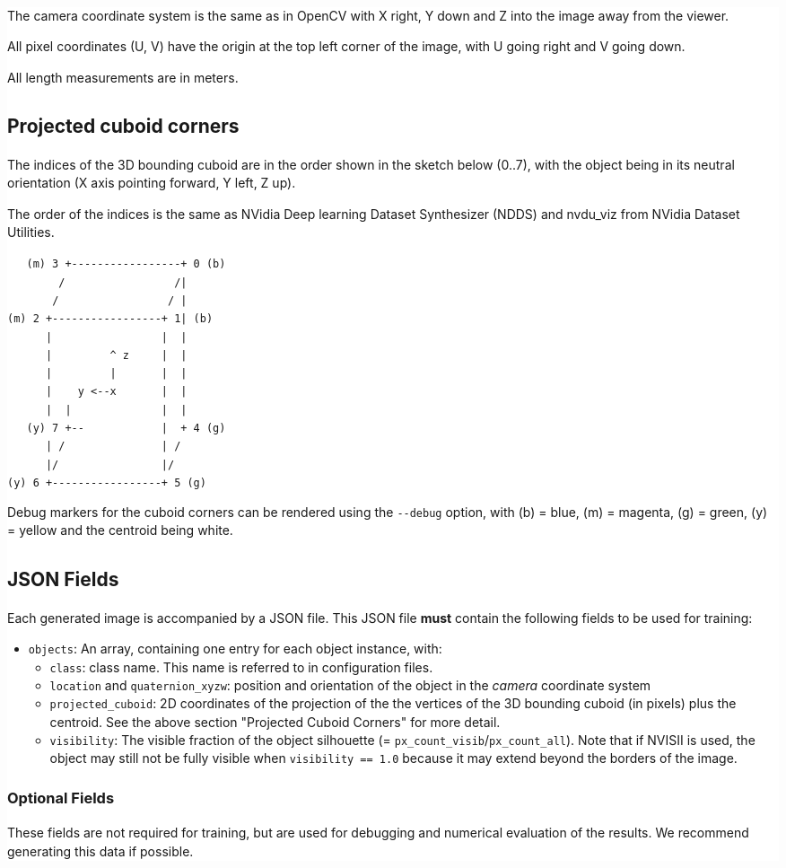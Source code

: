 The camera coordinate system is the same as in OpenCV with X right, Y down and Z into the image away from the viewer.

All pixel coordinates (U, V) have the origin at the top left corner of the image, with U going right and V going down.

All length measurements are in meters.

## Projected cuboid corners

The indices of the 3D bounding cuboid are in the order shown in the sketch below (0..7), with the object being in its neutral orientation (X axis pointing forward, Y left, Z up).

The order of the indices is the same as NVidia Deep learning Dataset Synthesizer (NDDS) and nvdu_viz from NVidia Dataset Utilities.

```text
   (m) 3 +-----------------+ 0 (b)
        /                 /|
       /                 / |
(m) 2 +-----------------+ 1| (b)
      |                 |  |
      |         ^ z     |  |
      |         |       |  |
      |    y <--x       |  |
      |  |              |  |
   (y) 7 +--            |  + 4 (g)
      | /               | /
      |/                |/
(y) 6 +-----------------+ 5 (g)
```
Debug markers for the cuboid corners can be rendered using the `--debug` option, with (b) = blue, (m) = magenta, (g) = green, (y) = yellow and the centroid being white.

## JSON Fields

Each generated image is accompanied by a JSON file. This JSON file **must** contain the following fields to be used for training:

* `objects`: An array, containing one entry for each object instance, with:
    - `class`: class name. This name is referred to in configuration files.
    - `location` and `quaternion_xyzw`: position and orientation of the object in the *camera* coordinate system
    - `projected_cuboid`: 2D coordinates of the projection of the the vertices of the 3D bounding cuboid (in pixels) plus the centroid. See the above section "Projected Cuboid Corners" for more detail.
    - `visibility`: The visible fraction of the object silhouette (= `px_count_visib`/`px_count_all`). 
      Note that if NVISII is used, the object may still not be fully visible when `visibility == 1.0` because it may extend beyond the borders of the image.
      

### Optional Fields
These fields are not required for training, but are used for debugging and numerical evaluation of the results.  We recommend generating this data if possible.

